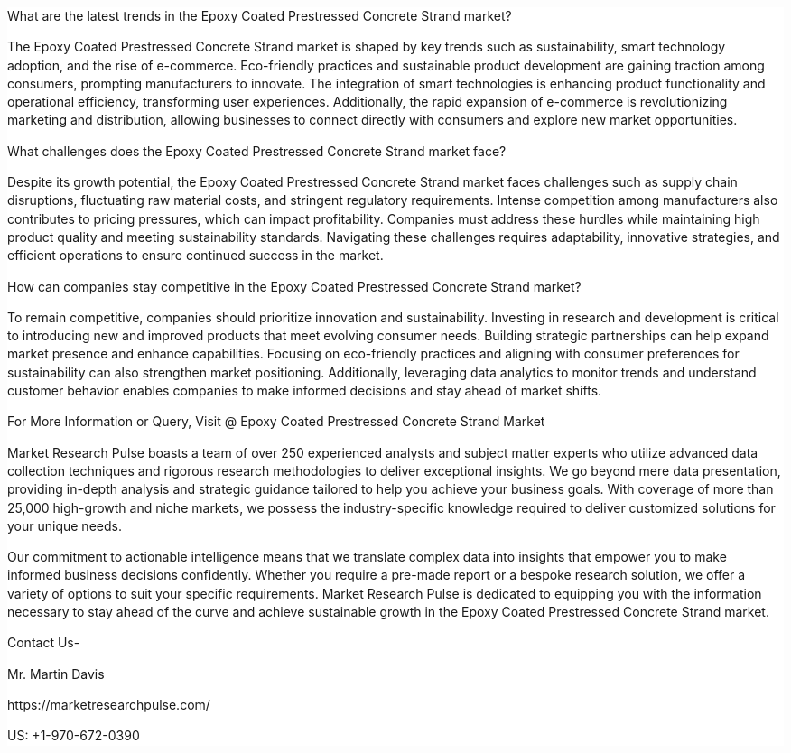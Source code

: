 What are the latest trends in the Epoxy Coated Prestressed Concrete Strand market?

The Epoxy Coated Prestressed Concrete Strand market is shaped by key trends such as sustainability, smart technology adoption, and the rise of e-commerce. Eco-friendly practices and sustainable product development are gaining traction among consumers, prompting manufacturers to innovate. The integration of smart technologies is enhancing product functionality and operational efficiency, transforming user experiences. Additionally, the rapid expansion of e-commerce is revolutionizing marketing and distribution, allowing businesses to connect directly with consumers and explore new market opportunities.

What challenges does the Epoxy Coated Prestressed Concrete Strand market face?

Despite its growth potential, the Epoxy Coated Prestressed Concrete Strand market faces challenges such as supply chain disruptions, fluctuating raw material costs, and stringent regulatory requirements. Intense competition among manufacturers also contributes to pricing pressures, which can impact profitability. Companies must address these hurdles while maintaining high product quality and meeting sustainability standards. Navigating these challenges requires adaptability, innovative strategies, and efficient operations to ensure continued success in the market.

How can companies stay competitive in the Epoxy Coated Prestressed Concrete Strand market?

To remain competitive, companies should prioritize innovation and sustainability. Investing in research and development is critical to introducing new and improved products that meet evolving consumer needs. Building strategic partnerships can help expand market presence and enhance capabilities. Focusing on eco-friendly practices and aligning with consumer preferences for sustainability can also strengthen market positioning. Additionally, leveraging data analytics to monitor trends and understand customer behavior enables companies to make informed decisions and stay ahead of market shifts.

For More Information or Query, Visit @ Epoxy Coated Prestressed Concrete Strand Market

Market Research Pulse boasts a team of over 250 experienced analysts and subject matter experts who utilize advanced data collection techniques and rigorous research methodologies to deliver exceptional insights. We go beyond mere data presentation, providing in-depth analysis and strategic guidance tailored to help you achieve your business goals. With coverage of more than 25,000 high-growth and niche markets, we possess the industry-specific knowledge required to deliver customized solutions for your unique needs.

Our commitment to actionable intelligence means that we translate complex data into insights that empower you to make informed business decisions confidently. Whether you require a pre-made report or a bespoke research solution, we offer a variety of options to suit your specific requirements. Market Research Pulse is dedicated to equipping you with the information necessary to stay ahead of the curve and achieve sustainable growth in the Epoxy Coated Prestressed Concrete Strand market.

Contact Us-

Mr. Martin Davis

https://marketresearchpulse.com/

US: +1-970-672-0390
